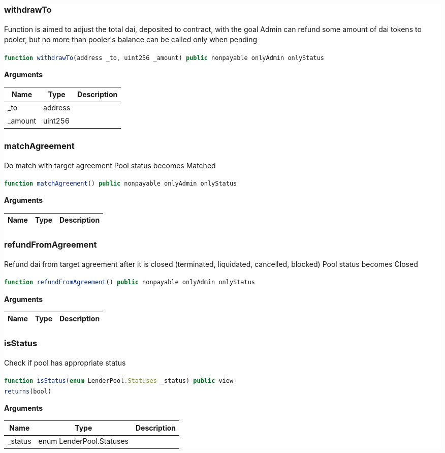 ### withdrawTo

Function is aimed to adjust the total dai, deposited to contract, with the goal
         Admin can refund some amount of dai tokens to pooler, but no more than pooler's balance
         can be called only when pending

```js
function withdrawTo(address _to, uint256 _amount) public nonpayable onlyAdmin onlyStatus 
```

**Arguments**

| Name        | Type           | Description  |
| ------------- |------------- | -----|
| _to | address |  | 
| _amount | uint256 |  | 

### matchAgreement

Do match with target agreement
         Pool status becomes Matched

```js
function matchAgreement() public nonpayable onlyAdmin onlyStatus 
```

**Arguments**

| Name        | Type           | Description  |
| ------------- |------------- | -----|

### refundFromAgreement

Refund dai from target agreement after it is closed (terminated, liquidated, cancelled, blocked)
         Pool status becomes Closed

```js
function refundFromAgreement() public nonpayable onlyAdmin onlyStatus 
```

**Arguments**

| Name        | Type           | Description  |
| ------------- |------------- | -----|

### isStatus

Check if pool has appropriate status

```js
function isStatus(enum LenderPool.Statuses _status) public view
returns(bool)
```

**Arguments**

| Name        | Type           | Description  |
| ------------- |------------- | -----|
| _status | enum LenderPool.Statuses |  | 
